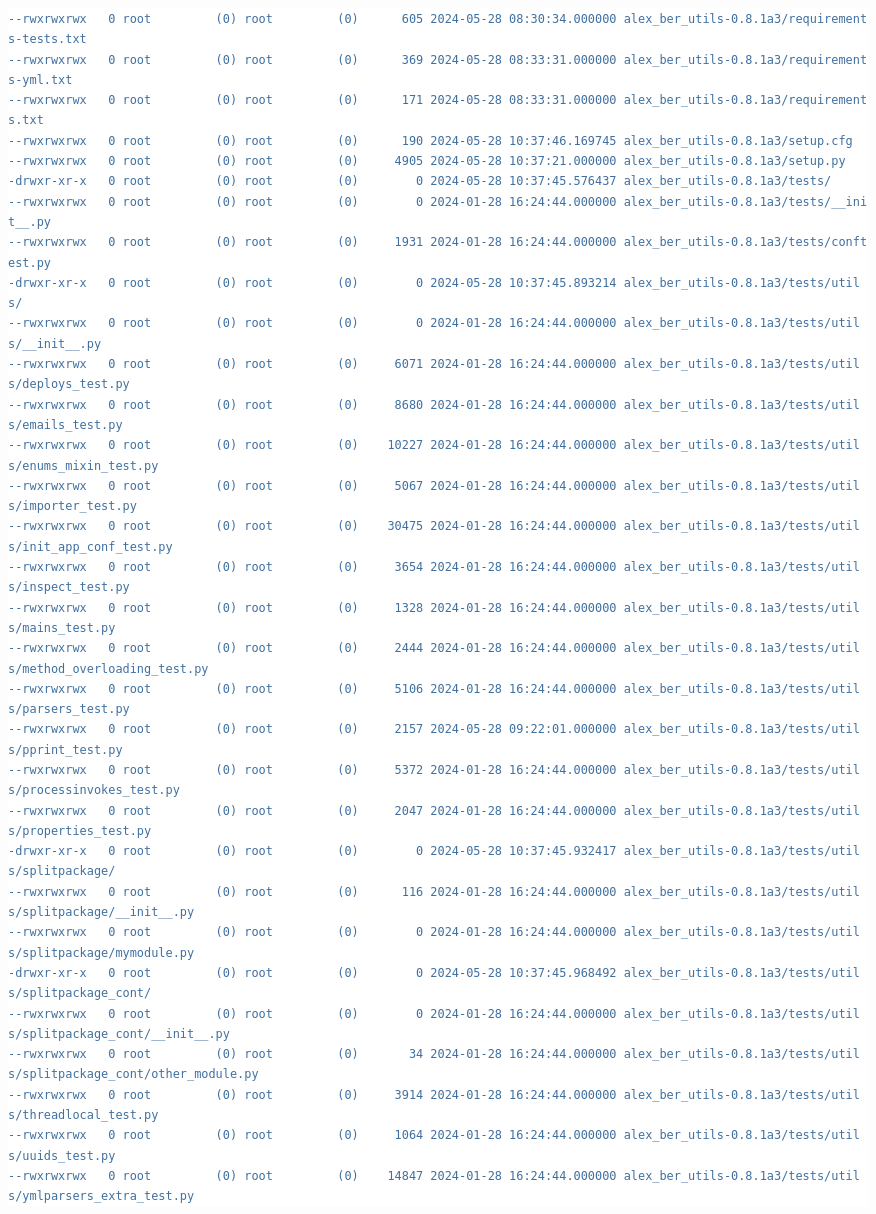 ```diff
--rwxrwxrwx   0 root         (0) root         (0)      605 2024-05-28 08:30:34.000000 alex_ber_utils-0.8.1a3/requirements-tests.txt
--rwxrwxrwx   0 root         (0) root         (0)      369 2024-05-28 08:33:31.000000 alex_ber_utils-0.8.1a3/requirements-yml.txt
--rwxrwxrwx   0 root         (0) root         (0)      171 2024-05-28 08:33:31.000000 alex_ber_utils-0.8.1a3/requirements.txt
--rwxrwxrwx   0 root         (0) root         (0)      190 2024-05-28 10:37:46.169745 alex_ber_utils-0.8.1a3/setup.cfg
--rwxrwxrwx   0 root         (0) root         (0)     4905 2024-05-28 10:37:21.000000 alex_ber_utils-0.8.1a3/setup.py
-drwxr-xr-x   0 root         (0) root         (0)        0 2024-05-28 10:37:45.576437 alex_ber_utils-0.8.1a3/tests/
--rwxrwxrwx   0 root         (0) root         (0)        0 2024-01-28 16:24:44.000000 alex_ber_utils-0.8.1a3/tests/__init__.py
--rwxrwxrwx   0 root         (0) root         (0)     1931 2024-01-28 16:24:44.000000 alex_ber_utils-0.8.1a3/tests/conftest.py
-drwxr-xr-x   0 root         (0) root         (0)        0 2024-05-28 10:37:45.893214 alex_ber_utils-0.8.1a3/tests/utils/
--rwxrwxrwx   0 root         (0) root         (0)        0 2024-01-28 16:24:44.000000 alex_ber_utils-0.8.1a3/tests/utils/__init__.py
--rwxrwxrwx   0 root         (0) root         (0)     6071 2024-01-28 16:24:44.000000 alex_ber_utils-0.8.1a3/tests/utils/deploys_test.py
--rwxrwxrwx   0 root         (0) root         (0)     8680 2024-01-28 16:24:44.000000 alex_ber_utils-0.8.1a3/tests/utils/emails_test.py
--rwxrwxrwx   0 root         (0) root         (0)    10227 2024-01-28 16:24:44.000000 alex_ber_utils-0.8.1a3/tests/utils/enums_mixin_test.py
--rwxrwxrwx   0 root         (0) root         (0)     5067 2024-01-28 16:24:44.000000 alex_ber_utils-0.8.1a3/tests/utils/importer_test.py
--rwxrwxrwx   0 root         (0) root         (0)    30475 2024-01-28 16:24:44.000000 alex_ber_utils-0.8.1a3/tests/utils/init_app_conf_test.py
--rwxrwxrwx   0 root         (0) root         (0)     3654 2024-01-28 16:24:44.000000 alex_ber_utils-0.8.1a3/tests/utils/inspect_test.py
--rwxrwxrwx   0 root         (0) root         (0)     1328 2024-01-28 16:24:44.000000 alex_ber_utils-0.8.1a3/tests/utils/mains_test.py
--rwxrwxrwx   0 root         (0) root         (0)     2444 2024-01-28 16:24:44.000000 alex_ber_utils-0.8.1a3/tests/utils/method_overloading_test.py
--rwxrwxrwx   0 root         (0) root         (0)     5106 2024-01-28 16:24:44.000000 alex_ber_utils-0.8.1a3/tests/utils/parsers_test.py
--rwxrwxrwx   0 root         (0) root         (0)     2157 2024-05-28 09:22:01.000000 alex_ber_utils-0.8.1a3/tests/utils/pprint_test.py
--rwxrwxrwx   0 root         (0) root         (0)     5372 2024-01-28 16:24:44.000000 alex_ber_utils-0.8.1a3/tests/utils/processinvokes_test.py
--rwxrwxrwx   0 root         (0) root         (0)     2047 2024-01-28 16:24:44.000000 alex_ber_utils-0.8.1a3/tests/utils/properties_test.py
-drwxr-xr-x   0 root         (0) root         (0)        0 2024-05-28 10:37:45.932417 alex_ber_utils-0.8.1a3/tests/utils/splitpackage/
--rwxrwxrwx   0 root         (0) root         (0)      116 2024-01-28 16:24:44.000000 alex_ber_utils-0.8.1a3/tests/utils/splitpackage/__init__.py
--rwxrwxrwx   0 root         (0) root         (0)        0 2024-01-28 16:24:44.000000 alex_ber_utils-0.8.1a3/tests/utils/splitpackage/mymodule.py
-drwxr-xr-x   0 root         (0) root         (0)        0 2024-05-28 10:37:45.968492 alex_ber_utils-0.8.1a3/tests/utils/splitpackage_cont/
--rwxrwxrwx   0 root         (0) root         (0)        0 2024-01-28 16:24:44.000000 alex_ber_utils-0.8.1a3/tests/utils/splitpackage_cont/__init__.py
--rwxrwxrwx   0 root         (0) root         (0)       34 2024-01-28 16:24:44.000000 alex_ber_utils-0.8.1a3/tests/utils/splitpackage_cont/other_module.py
--rwxrwxrwx   0 root         (0) root         (0)     3914 2024-01-28 16:24:44.000000 alex_ber_utils-0.8.1a3/tests/utils/threadlocal_test.py
--rwxrwxrwx   0 root         (0) root         (0)     1064 2024-01-28 16:24:44.000000 alex_ber_utils-0.8.1a3/tests/utils/uuids_test.py
--rwxrwxrwx   0 root         (0) root         (0)    14847 2024-01-28 16:24:44.000000 alex_ber_utils-0.8.1a3/tests/utils/ymlparsers_extra_test.py
```